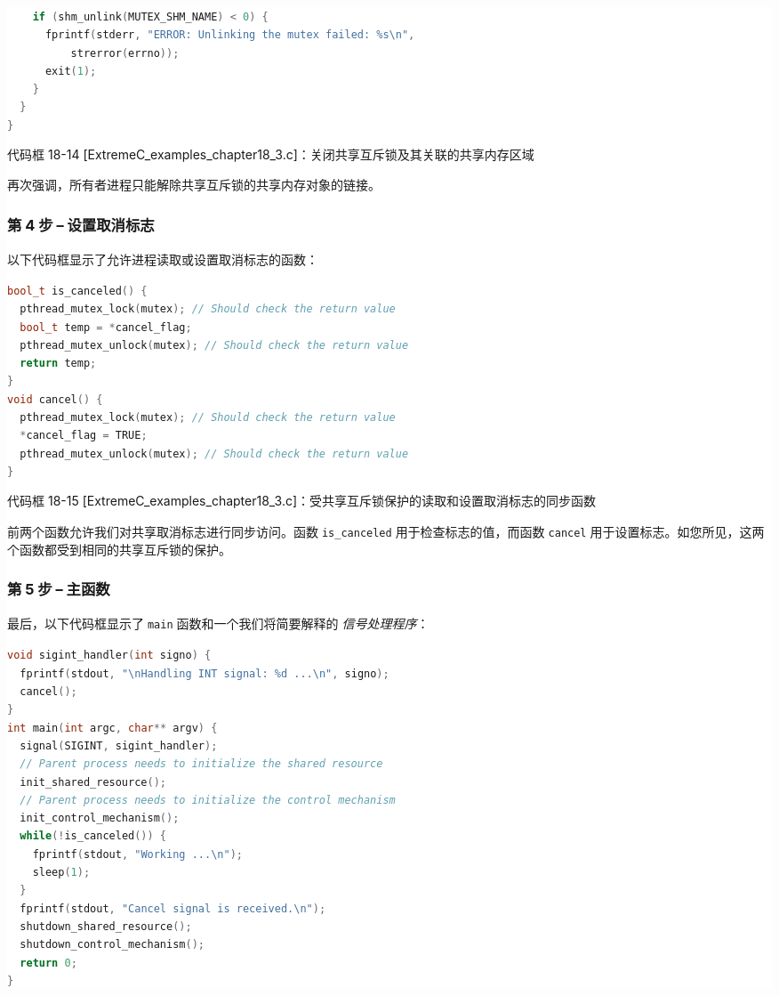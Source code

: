 ```cpp
    if (shm_unlink(MUTEX_SHM_NAME) < 0) {
      fprintf(stderr, "ERROR: Unlinking the mutex failed: %s\n",
          strerror(errno));
      exit(1);
    }
  }
}
```

代码框 18-14 [ExtremeC_examples_chapter18_3.c]：关闭共享互斥锁及其关联的共享内存区域

再次强调，所有者进程只能解除共享互斥锁的共享内存对象的链接。

### 第 4 步 – 设置取消标志

以下代码框显示了允许进程读取或设置取消标志的函数：

```cpp
bool_t is_canceled() {
  pthread_mutex_lock(mutex); // Should check the return value
  bool_t temp = *cancel_flag;
  pthread_mutex_unlock(mutex); // Should check the return value
  return temp;
}
void cancel() {
  pthread_mutex_lock(mutex); // Should check the return value
  *cancel_flag = TRUE;
  pthread_mutex_unlock(mutex); // Should check the return value
}
```

代码框 18-15 [ExtremeC_examples_chapter18_3.c]：受共享互斥锁保护的读取和设置取消标志的同步函数

前两个函数允许我们对共享取消标志进行同步访问。函数 `is_canceled` 用于检查标志的值，而函数 `cancel` 用于设置标志。如您所见，这两个函数都受到相同的共享互斥锁的保护。

### 第 5 步 – 主函数

最后，以下代码框显示了 `main` 函数和一个我们将简要解释的 *信号处理程序*：

```cpp
void sigint_handler(int signo) {
  fprintf(stdout, "\nHandling INT signal: %d ...\n", signo);
  cancel();
}
int main(int argc, char** argv) {
  signal(SIGINT, sigint_handler);
  // Parent process needs to initialize the shared resource
  init_shared_resource();
  // Parent process needs to initialize the control mechanism
  init_control_mechanism();
  while(!is_canceled()) {
    fprintf(stdout, "Working ...\n");
    sleep(1);
  }
  fprintf(stdout, "Cancel signal is received.\n");
  shutdown_shared_resource();
  shutdown_control_mechanism();
  return 0;
}
```
